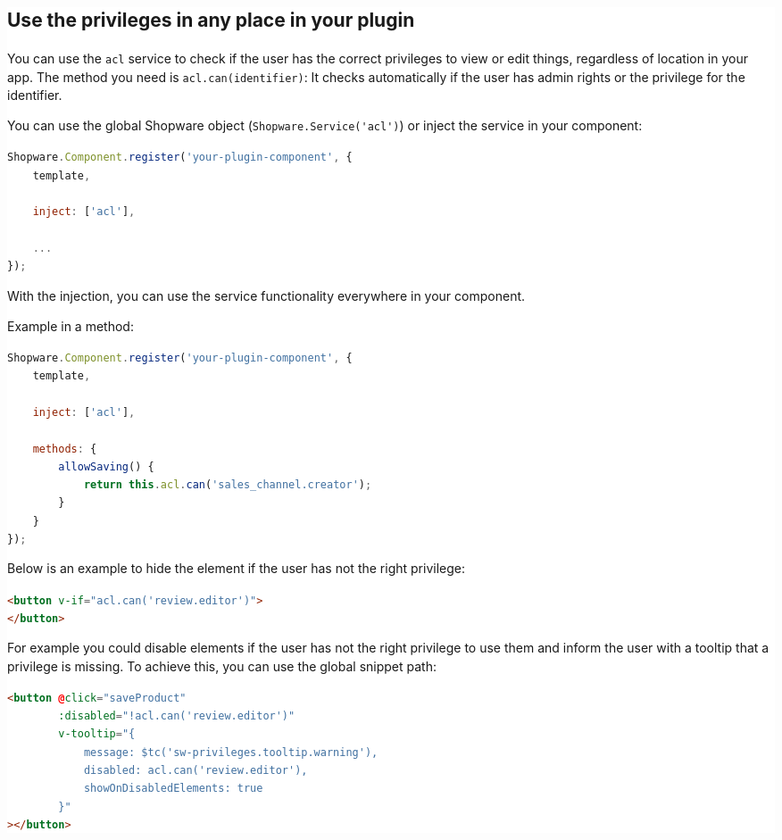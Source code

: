## Use the privileges in any place in your plugin

You can use the `acl` service to check if the user has the correct privileges to view or edit things, regardless of location in your app. The method you need is `acl.can(identifier)`: It checks automatically if the user has admin rights or the privilege for the identifier.

You can use the global Shopware object \(`Shopware.Service('acl')`\) or inject the service in your component:

```javascript
Shopware.Component.register('your-plugin-component', {
    template,

    inject: ['acl'],

    ...
});
```

With the injection, you can use the service functionality everywhere in your component.

Example in a method:

```javascript
Shopware.Component.register('your-plugin-component', {
    template,

    inject: ['acl'],

    methods: {
        allowSaving() {
            return this.acl.can('sales_channel.creator');
        }    
    }
});
```

Below is an example to hide the element if the user has not the right privilege:

```html
<button v-if="acl.can('review.editor')">
</button>
```

For example you could disable elements if the user has not the right privilege to use them and inform the user with a tooltip that a privilege is missing. To achieve this, you can use the global snippet path:

```html
<button @click="saveProduct"
        :disabled="!acl.can('review.editor')"
        v-tooltip="{
            message: $tc('sw-privileges.tooltip.warning'),
            disabled: acl.can('review.editor'),
            showOnDisabledElements: true
        }"
></button>
```
